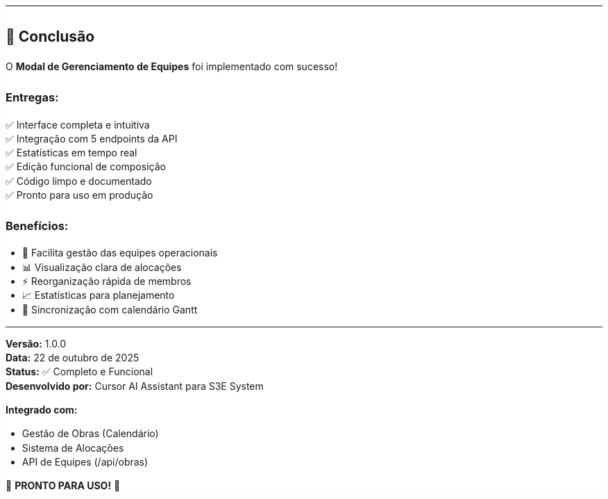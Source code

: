 
---

## 🎉 Conclusão

O **Modal de Gerenciamento de Equipes** foi implementado com sucesso!

### Entregas:
✅ Interface completa e intuitiva  
✅ Integração com 5 endpoints da API  
✅ Estatísticas em tempo real  
✅ Edição funcional de composição  
✅ Código limpo e documentado  
✅ Pronto para uso em produção  

### Benefícios:
- 🎯 Facilita gestão das equipes operacionais
- 📊 Visualização clara de alocações
- ⚡ Reorganização rápida de membros
- 📈 Estatísticas para planejamento
- 🔄 Sincronização com calendário Gantt

---

**Versão:** 1.0.0  
**Data:** 22 de outubro de 2025  
**Status:** ✅ Completo e Funcional  
**Desenvolvido por:** Cursor AI Assistant para S3E System

**Integrado com:**
- Gestão de Obras (Calendário)
- Sistema de Alocações
- API de Equipes (/api/obras)

🎊 **PRONTO PARA USO!** 🎊

